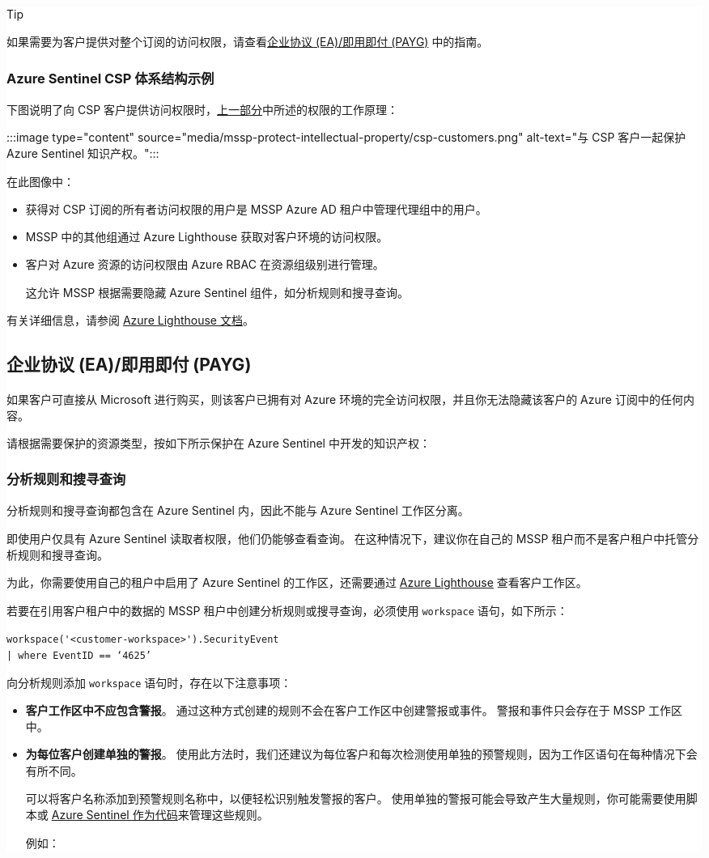 > [!TIP]
> 如果需要为客户提供对整个订阅的访问权限，请查看[企业协议 (EA)/即用即付 (PAYG)](#enterprise-agreements-ea--pay-as-you-go-payg) 中的指南。
>

### <a name="sample-azure-sentinel-csp-architecture"></a>Azure Sentinel CSP 体系结构示例

下图说明了向 CSP 客户提供访问权限时，[上一部分](#cloud-solutions-providers-csp)中所述的权限的工作原理：

:::image type="content" source="media/mssp-protect-intellectual-property/csp-customers.png" alt-text="与 CSP 客户一起保护 Azure Sentinel 知识产权。":::

在此图像中：

- 获得对 CSP 订阅的所有者访问权限的用户是 MSSP Azure AD 租户中管理代理组中的用户。
- MSSP 中的其他组通过 Azure Lighthouse 获取对客户环境的访问权限。
- 客户对 Azure 资源的访问权限由 Azure RBAC 在资源组级别进行管理。

    这允许 MSSP 根据需要隐藏 Azure Sentinel 组件，如分析规则和搜寻查询。

有关详细信息，请参阅 [Azure Lighthouse 文档](../lighthouse/concepts/cloud-solution-provider.md)。

## <a name="enterprise-agreements-ea--pay-as-you-go-payg"></a>企业协议 (EA)/即用即付 (PAYG)

如果客户可直接从 Microsoft 进行购买，则该客户已拥有对 Azure 环境的完全访问权限，并且你无法隐藏该客户的 Azure 订阅中的任何内容。

请根据需要保护的资源类型，按如下所示保护在 Azure Sentinel 中开发的知识产权：

### <a name="analytics-rules-and-hunting-queries"></a>分析规则和搜寻查询

分析规则和搜寻查询都包含在 Azure Sentinel 内，因此不能与 Azure Sentinel 工作区分离。

即使用户仅具有 Azure Sentinel 读取者权限，他们仍能够查看查询。 在这种情况下，建议你在自己的 MSSP 租户而不是客户租户中托管分析规则和搜寻查询。

为此，你需要使用自己的租户中启用了 Azure Sentinel 的工作区，还需要通过 [Azure Lighthouse](multiple-tenants-service-providers.md) 查看客户工作区。

若要在引用客户租户中的数据的 MSSP 租户中创建分析规则或搜寻查询，必须使用 `workspace` 语句，如下所示：

```kql
workspace('<customer-workspace>').SecurityEvent
| where EventID == ‘4625’
```

向分析规则添加 `workspace` 语句时，存在以下注意事项：

- **客户工作区中不应包含警报**。 通过这种方式创建的规则不会在客户工作区中创建警报或事件。 警报和事件只会存在于 MSSP 工作区中。

- **为每位客户创建单独的警报**。 使用此方法时，我们还建议为每位客户和每次检测使用单独的预警规则，因为工作区语句在每种情况下会有所不同。

    可以将客户名称添加到预警规则名称中，以便轻松识别触发警报的客户。 使用单独的警报可能会导致产生大量规则，你可能需要使用脚本或 [Azure Sentinel 作为代码](https://techcommunity.microsoft.com/t5/azure-sentinel/deploying-and-managing-azure-sentinel-as-code/ba-p/1131928)来管理这些规则。

    例如：
